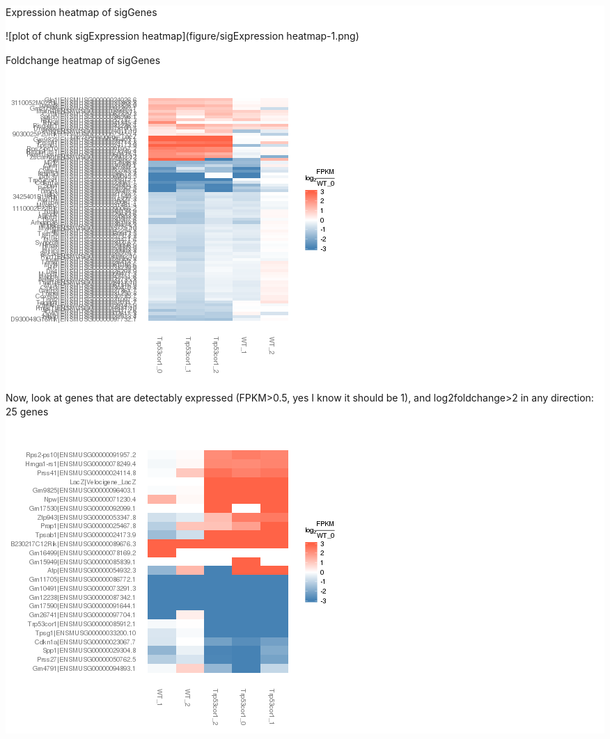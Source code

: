 Expression heatmap of sigGenes

![plot of chunk sigExpression heatmap](figure/sigExpression heatmap-1.png) 

Foldchange heatmap of sigGenes 

![plot of chunk DEgenes_FC_Heatmap](figure/DEgenes_FC_Heatmap-1.png) 



Now, look at genes that are detectably expressed (FPKM>0.5, yes I know it should be 1), and log2foldchange>2 in any direction: 25 genes

![plot of chunk expressed_and_changing](figure/expressed_and_changing-1.png) 
